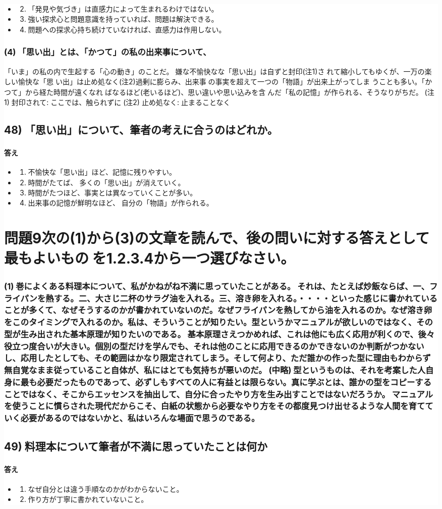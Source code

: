 - 2) 「発見や気づき」は直感力によって生まれるわけではない。

- 3) 強い探求心と問題意識を持っていれば、問題は解決できる。

- 4) 問題への探求心持ち続けていなければ、直感力は作用しない。



### (4) 「思い出」とは、「かつて」の私の出来事について、
「いま」の私の内で生起する「心の動き」のことだ。
嫌な不愉快なな「思い出」は自ずと封印(注1)さ
れて縮小してもゆくが、一万の楽しい愉快な「思
い出」は止め処なく(注2)過剰に膨らみ、出来事
の事実を超えて一つの「物語」が出来上がってしま
うことも多い。「かつて」から経た時間が遠くなれ
ばなるほど(老いるほど)、思い違いや思い込みを含
んだ「私の記憶」が作られる、そうなりがちだ。 (注1) 封印されて: ここでは、触られずに (注2) 止め処なく: 止まることなく

## 48) 「思い出」について、筆者の考えに合うのはどれか。

#### 答え

- 1) 不愉快な「思い出」ほど、記憶に残りやすい。

- 2) 時間がたてば、 多くの「思い出」が消えていく。

- 3) 時間がたつほど、事実とは異なっていくことが多い。

- 4) 出来事の記憶が鮮明なほど、 自分の「物語」が作られる。



# 問題9次の(1)から(3)の文章を読んで、後の問いに対する答えとして最もよいもの を1.2.3.4から一つ選びなさい。

### (1) 巻によくある料理本について、私がかねがね不満に思っていたことがある。 それは、たとえば炒飯ならば、一、フライパンを熱する。二、大さじ二杯のサラグ油を入れる。三、溶き卵を入れる。・・・・といった感じに書かれていることが多くて、なぜそうするのかが書かれていないのだ。なぜフライパンを熱してから油を入れるのか。なぜ溶き卵をこのタイミングで入れるのか。私は、そういうことが知りたい。型というかマニュアルが欲しいのではなく、その型が生み出された基本原理が知りたいのである。 基本原理さえつかめれば、これは他にも広く応用が利くので、後々役立つ度合いが大きい。個別の型だけを学んでも、それは他のことに応用できるのかできないのか判断がつかないし、応用したとしても、その範囲はかなり限定されてしまう。そして何より、ただ誰かの作った型に理由もわからず無自覚なまま従っていること自体が、私にはとても気持ちが悪いのだ。 (中略) 型というものは、それを考案した人自身に最も必要だったものであって、必ずしもすべての人に有益とは限らない。真に学ぶとは、誰かの型をコピーすることではなく、そこからエッセンスを抽出して、自分に合ったやり方を生み出すことではないだろうか。 マニュアルを使うことに慣らされた現代だからこそ、白紙の状態から必要なやり方をその都度見つけ出せるような人間を育てていく必要があるのではないかと、私はいろんな場面で思うのである。

## 49) 料理本について筆者が不満に思っていたことは何か

#### 答え

- 1) なぜ自分とは違う手順なのかがわからないこと。

- 2) 作り方が丁寧に書かれていないこと。
